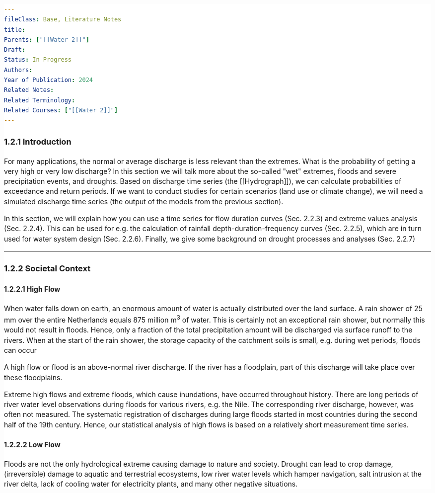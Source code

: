 ```yaml
---
fileClass: Base, Literature Notes
title: 
Parents: ["[[Water 2]]"]
Draft: 
Status: In Progress
Authors: 
Year of Publication: 2024
Related Notes: 
Related Terminology: 
Related Courses: ["[[Water 2]]"]
---
```

### 1.2.1 Introduction
For many applications, the normal or average discharge is less relevant than the extremes. What is the probability of getting a very high or very low discharge? In this section we will talk more about the so-called "wet" extremes, floods and severe precipitation events, and droughts. Based on discharge time series (the [[Hydrograph]]), we can calculate probabilities of exceedance and return periods. If we want to conduct studies for certain scenarios (land use or climate change), we will need a simulated discharge time series (the output of the models from the previous section).

In this section, we will explain how you can use a time series for flow duration curves (Sec. 2.2.3) and extreme values analysis (Sec. 2.2.4). This can be used for e.g. the calculation of rainfall depth-duration-frequency curves (Sec. 2.2.5), which are in turn used for water system design (Sec. 2.2.6). Finally, we give some background on drought processes and analyses (Sec. 2.2.7)

---
### 1.2.2 Societal Context
#### 1.2.2.1 High Flow
When water falls down on earth, an enormous amount of water is actually distributed over the land surface. A rain shower of 25 mm over the entire Netherlands equals 875 million m$^3$ of water. This is certainly not an exceptional rain shower, but normally this would not result in floods. Hence, only a fraction of the total precipitation amount will be discharged via surface runoff to the rivers. When at the start of the rain shower, the storage capacity of the catchment soils is small, e.g. during wet periods, floods can occur

A high flow or flood is an above-normal river discharge. If the river has a floodplain, part of this discharge will take place over these floodplains. 

Extreme high flows and extreme floods, which cause inundations, have occurred throughout history. There are long periods of river water level observations during floods for various rivers, e.g. the Nile. The corresponding river discharge, however, was often not measured. The systematic registration of discharges during large floods started in most countries during the second half of the 19th century. Hence, our statistical analysis of high flows is based on a relatively short measurement time series.

#### 1.2.2.2 Low Flow
Floods are not the only hydrological extreme causing damage to nature and society. Drought can lead to crop damage, (irreversible) damage to aquatic and terrestrial ecosystems, low river water levels which hamper navigation, salt intrusion at the river delta, lack of cooling water for electricity plants, and many other negative situations. 
